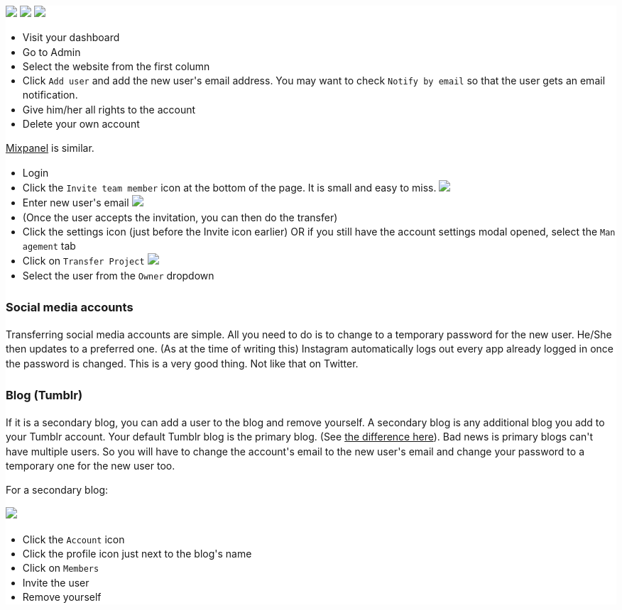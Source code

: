 ![](http://i.imgur.com/BmgORSN.png)
![](http://i.imgur.com/t6yatRo.png)
![](http://i.imgur.com/2m3SOKm.png)

- Visit your dashboard
- Go to Admin
- Select the website from the first column
- Click `Add user` and add the new user's email address. You may want to check `Notify by email` so that the user gets an email notification.
- Give him/her all rights to the account
- Delete your own account

[Mixpanel](http://mixpanel.com/) is similar.

- Login
- Click the `Invite team member` icon at the bottom of the page. It is small and easy to miss.
    ![](http://i.imgur.com/6xtZ4dG.png)
- Enter new user's email
    ![](http://i.imgur.com/wiKAWgY.png)
- (Once the user accepts the invitation, you can then do the transfer)
- Click the settings icon (just before the Invite icon earlier) OR if you still have the account settings modal opened, select the `Management` tab
- Click on `Transfer Project`
    ![](http://i.imgur.com/tKA4TQg.png)
- Select the user from the `Owner` dropdown

### Social media accounts

Transferring social media accounts are simple. All you need to do is to change to a temporary password for the new user. He/She then updates to a preferred one. (As at the time of writing this) Instagram automatically logs out every app already logged in once the password is changed. This is a very good thing. Not like that on Twitter.

### Blog (Tumblr)

If it is a secondary blog, you can add a user to the blog and remove yourself. A secondary blog is any additional blog you add to your Tumblr account. Your default Tumblr blog is the primary blog. (See [the difference here](https://www.tumblr.com/docs/en/blog_management)). Bad news is primary blogs can't have multiple users. So you will have to change the account's email to the new user's email and change your password to a temporary one for the new user too.

For a secondary blog:

![](http://i.imgur.com/ny7VEGz.png)

- Click the `Account` icon
- Click the profile icon just next to the blog's name
- Click on `Members`
- Invite the user
- Remove yourself
